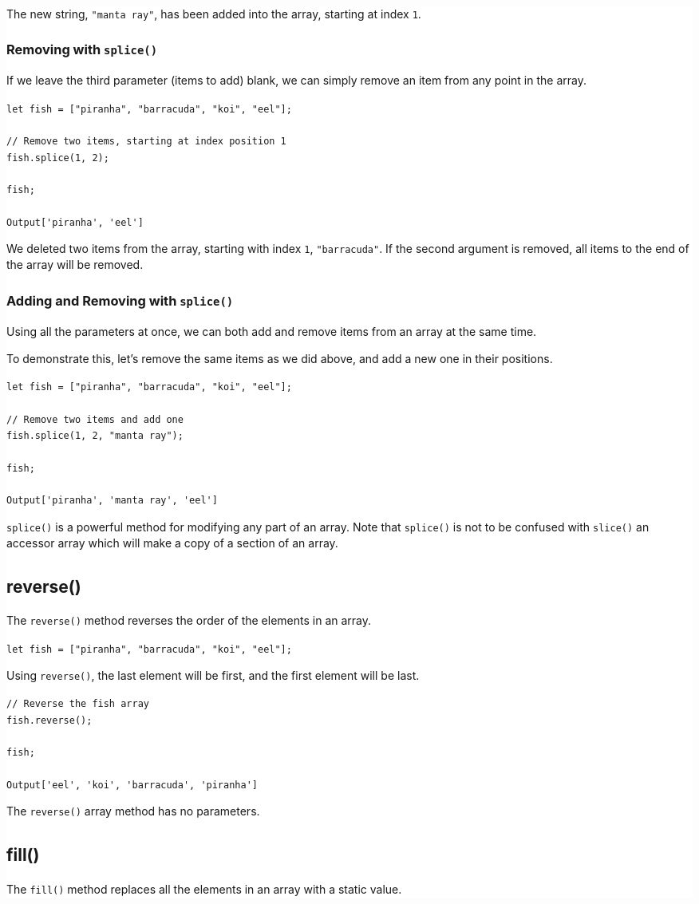 The new string, `"manta ray"`, has been added into the array, starting at index `1`.

### Removing with `splice()`

If we leave the third parameter (items to add) blank, we can simply remove an item from any point in the array.

    let fish = ["piranha", "barracuda", "koi", "eel"];
    
    // Remove two items, starting at index position 1
    fish.splice(1, 2);
    
    fish;

    Output['piranha', 'eel']

We deleted two items from the array, starting with index `1`, `"barracuda"`. If the second argument is removed, all items to the end of the array will be removed.

### Adding and Removing with `splice()`

Using all the parameters at once, we can both add and remove items from an array at the same time.

To demonstrate this, let’s remove the same items as we did above, and add a new one in their positions.

    let fish = ["piranha", "barracuda", "koi", "eel"];
    
    // Remove two items and add one
    fish.splice(1, 2, "manta ray");
    
    fish;

    Output['piranha', 'manta ray', 'eel']

`splice()` is a powerful method for modifying any part of an array. Note that `splice()` is not to be confused with `slice()` an accessor array which will make a copy of a section of an array.

## reverse()

The `reverse()` method reverses the order of the elements in an array.

    let fish = ["piranha", "barracuda", "koi", "eel"];

Using `reverse()`, the last element will be first, and the first element will be last.

    // Reverse the fish array
    fish.reverse();
    
    fish;

    Output['eel', 'koi', 'barracuda', 'piranha']

The `reverse()` array method has no parameters.

## fill()

The `fill()` method replaces all the elements in an array with a static value.
